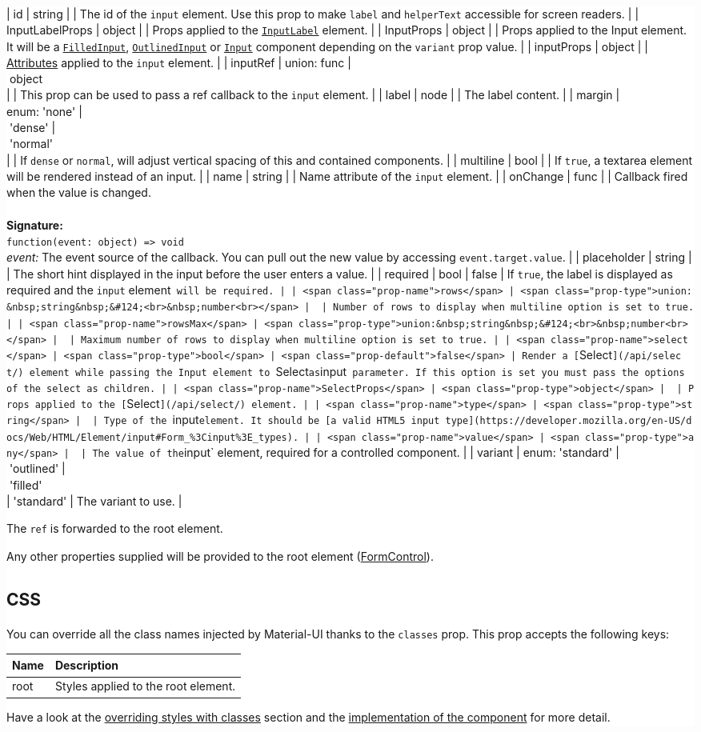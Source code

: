 | <span class="prop-name">id</span> | <span class="prop-type">string</span> |  | The id of the `input` element. Use this prop to make `label` and `helperText` accessible for screen readers. |
| <span class="prop-name">InputLabelProps</span> | <span class="prop-type">object</span> |  | Props applied to the [`InputLabel`](/api/input-label/) element. |
| <span class="prop-name">InputProps</span> | <span class="prop-type">object</span> |  | Props applied to the Input element. It will be a [`FilledInput`](/api/filled-input/), [`OutlinedInput`](/api/outlined-input/) or [`Input`](/api/input/) component depending on the `variant` prop value. |
| <span class="prop-name">inputProps</span> | <span class="prop-type">object</span> |  | [Attributes](https://developer.mozilla.org/en-US/docs/Web/HTML/Element/input#Attributes) applied to the `input` element. |
| <span class="prop-name">inputRef</span> | <span class="prop-type">union:&nbsp;func&nbsp;&#124;<br>&nbsp;object<br></span> |  | This prop can be used to pass a ref callback to the `input` element. |
| <span class="prop-name">label</span> | <span class="prop-type">node</span> |  | The label content. |
| <span class="prop-name">margin</span> | <span class="prop-type">enum:&nbsp;'none'&nbsp;&#124;<br>&nbsp;'dense'&nbsp;&#124;<br>&nbsp;'normal'<br></span> |  | If `dense` or `normal`, will adjust vertical spacing of this and contained components. |
| <span class="prop-name">multiline</span> | <span class="prop-type">bool</span> |  | If `true`, a textarea element will be rendered instead of an input. |
| <span class="prop-name">name</span> | <span class="prop-type">string</span> |  | Name attribute of the `input` element. |
| <span class="prop-name">onChange</span> | <span class="prop-type">func</span> |  | Callback fired when the value is changed.<br><br>**Signature:**<br>`function(event: object) => void`<br>*event:* The event source of the callback. You can pull out the new value by accessing `event.target.value`. |
| <span class="prop-name">placeholder</span> | <span class="prop-type">string</span> |  | The short hint displayed in the input before the user enters a value. |
| <span class="prop-name">required</span> | <span class="prop-type">bool</span> | <span class="prop-default">false</span> | If `true`, the label is displayed as required and the `input` element` will be required. |
| <span class="prop-name">rows</span> | <span class="prop-type">union:&nbsp;string&nbsp;&#124;<br>&nbsp;number<br></span> |  | Number of rows to display when multiline option is set to true. |
| <span class="prop-name">rowsMax</span> | <span class="prop-type">union:&nbsp;string&nbsp;&#124;<br>&nbsp;number<br></span> |  | Maximum number of rows to display when multiline option is set to true. |
| <span class="prop-name">select</span> | <span class="prop-type">bool</span> | <span class="prop-default">false</span> | Render a [`Select`](/api/select/) element while passing the Input element to `Select` as `input` parameter. If this option is set you must pass the options of the select as children. |
| <span class="prop-name">SelectProps</span> | <span class="prop-type">object</span> |  | Props applied to the [`Select`](/api/select/) element. |
| <span class="prop-name">type</span> | <span class="prop-type">string</span> |  | Type of the `input` element. It should be [a valid HTML5 input type](https://developer.mozilla.org/en-US/docs/Web/HTML/Element/input#Form_%3Cinput%3E_types). |
| <span class="prop-name">value</span> | <span class="prop-type">any</span> |  | The value of the `input` element, required for a controlled component. |
| <span class="prop-name">variant</span> | <span class="prop-type">enum:&nbsp;'standard'&nbsp;&#124;<br>&nbsp;'outlined'&nbsp;&#124;<br>&nbsp;'filled'<br></span> | <span class="prop-default">'standard'</span> | The variant to use. |

The `ref` is forwarded to the root element.

Any other properties supplied will be provided to the root element ([FormControl](/api/form-control/)).

## CSS

You can override all the class names injected by Material-UI thanks to the `classes` prop.
This prop accepts the following keys:


| Name | Description |
|:-----|:------------|
| <span class="prop-name">root</span> | Styles applied to the root element.

Have a look at the [overriding styles with classes](/customization/components/#overriding-styles-with-classes) section
and the [implementation of the component](https://github.com/mui-org/material-ui/blob/master/packages/material-ui/src/TextField/TextField.js)
for more detail.
